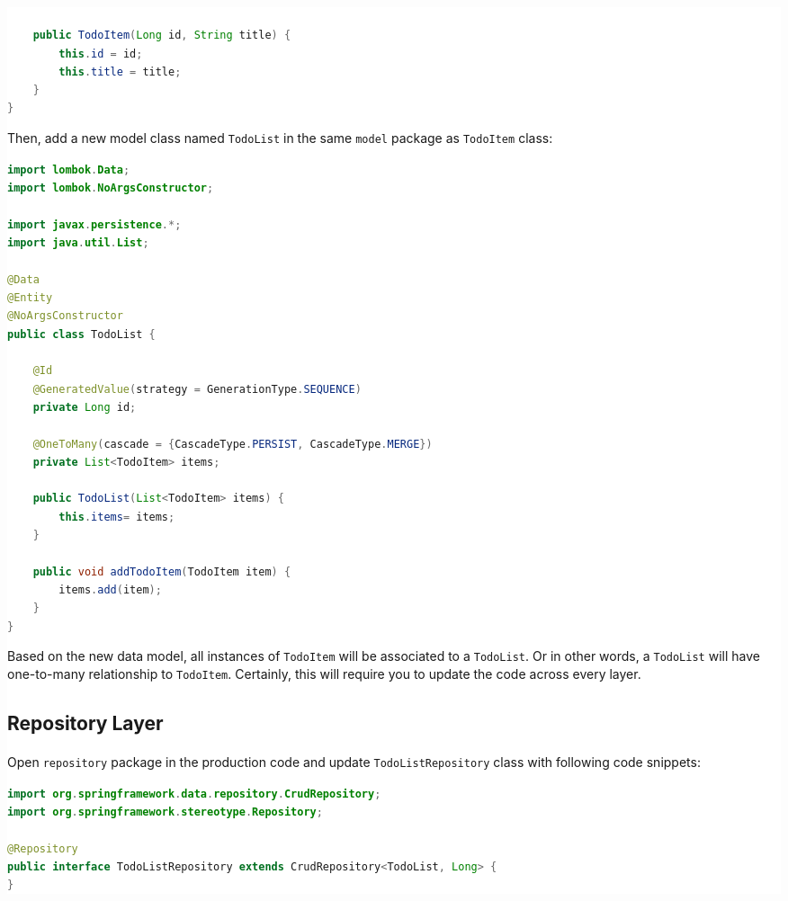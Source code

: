 ```java

    public TodoItem(Long id, String title) {
        this.id = id;
        this.title = title;
    }
}
```

Then, add a new model class named `TodoList` in the same `model` package as `TodoItem` class:

```java
import lombok.Data;
import lombok.NoArgsConstructor;

import javax.persistence.*;
import java.util.List;

@Data
@Entity
@NoArgsConstructor
public class TodoList {

    @Id
    @GeneratedValue(strategy = GenerationType.SEQUENCE)
    private Long id;

    @OneToMany(cascade = {CascadeType.PERSIST, CascadeType.MERGE})
    private List<TodoItem> items;

    public TodoList(List<TodoItem> items) {
        this.items= items;
    }

    public void addTodoItem(TodoItem item) {
        items.add(item);
    }
}
```

Based on the new data model, all instances of `TodoItem` will be associated to a `TodoList`.
Or in other words, a `TodoList` will have one-to-many relationship to `TodoItem`.
Certainly, this will require you to update the code across every layer.

## Repository Layer

Open `repository` package in the production code and update `TodoListRepository` class with following code snippets:

```java
import org.springframework.data.repository.CrudRepository;
import org.springframework.stereotype.Repository;

@Repository
public interface TodoListRepository extends CrudRepository<TodoList, Long> {
}
```
